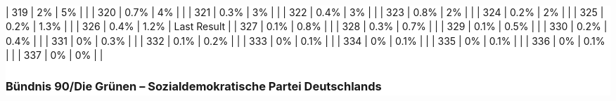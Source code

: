 | 319 | 2% | 5% |  |
| 320 | 0.7% | 4% |  |
| 321 | 0.3% | 3% |  |
| 322 | 0.4% | 3% |  |
| 323 | 0.8% | 2% |  |
| 324 | 0.2% | 2% |  |
| 325 | 0.2% | 1.3% |  |
| 326 | 0.4% | 1.2% | Last Result |
| 327 | 0.1% | 0.8% |  |
| 328 | 0.3% | 0.7% |  |
| 329 | 0.1% | 0.5% |  |
| 330 | 0.2% | 0.4% |  |
| 331 | 0% | 0.3% |  |
| 332 | 0.1% | 0.2% |  |
| 333 | 0% | 0.1% |  |
| 334 | 0% | 0.1% |  |
| 335 | 0% | 0.1% |  |
| 336 | 0% | 0.1% |  |
| 337 | 0% | 0% |  |

### Bündnis 90/Die Grünen – Sozialdemokratische Partei Deutschlands

